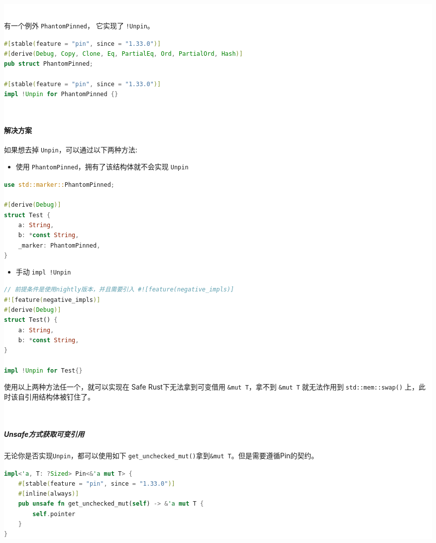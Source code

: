 &nbsp;

有一个例外 `PhantomPinned`， 它实现了 `!Unpin`。

```rust
#[stable(feature = "pin", since = "1.33.0")]
#[derive(Debug, Copy, Clone, Eq, PartialEq, Ord, PartialOrd, Hash)]
pub struct PhantomPinned;

#[stable(feature = "pin", since = "1.33.0")]
impl !Unpin for PhantomPinned {}
```

&nbsp;

#### 解决方案

如果想去掉 `Unpin`，可以通过以下两种方法:

* 使用 `PhantomPinned`，拥有了该结构体就不会实现 `Unpin`

```rust
use std::marker::PhantomPinned;

#[derive(Debug)]
struct Test {
    a: String,
    b: *const String,
    _marker: PhantomPinned,
}
```

* 手动 `impl !Unpin`

```rust
// 前提条件是使用nightly版本，并且需要引入 #![feature(negative_impls)]
#![feature(negative_impls)]
#[derive(Debug)]
struct Test() {
    a: String,
    b: *const String,
}

impl !Unpin for Test{}
```

使用以上两种方法任一个，就可以实现在 Safe Rust下无法拿到可变借用 `&mut T`，拿不到 `&mut T` 就无法作用到 `std::mem::swap()` 上，此时该自引用结构体被钉住了。

&nbsp;

##### Unsafe方式获取可变引用

无论你是否实现`Unpin`，都可以使用如下 `get_unchecked_mut()`拿到`&mut T`。但是需要遵循Pin的契约。

```rust
impl<'a, T: ?Sized> Pin<&'a mut T> {
    #[stable(feature = "pin", since = "1.33.0")]
    #[inline(always)]
    pub unsafe fn get_unchecked_mut(self) -> &'a mut T {
        self.pointer
    }
}
```
